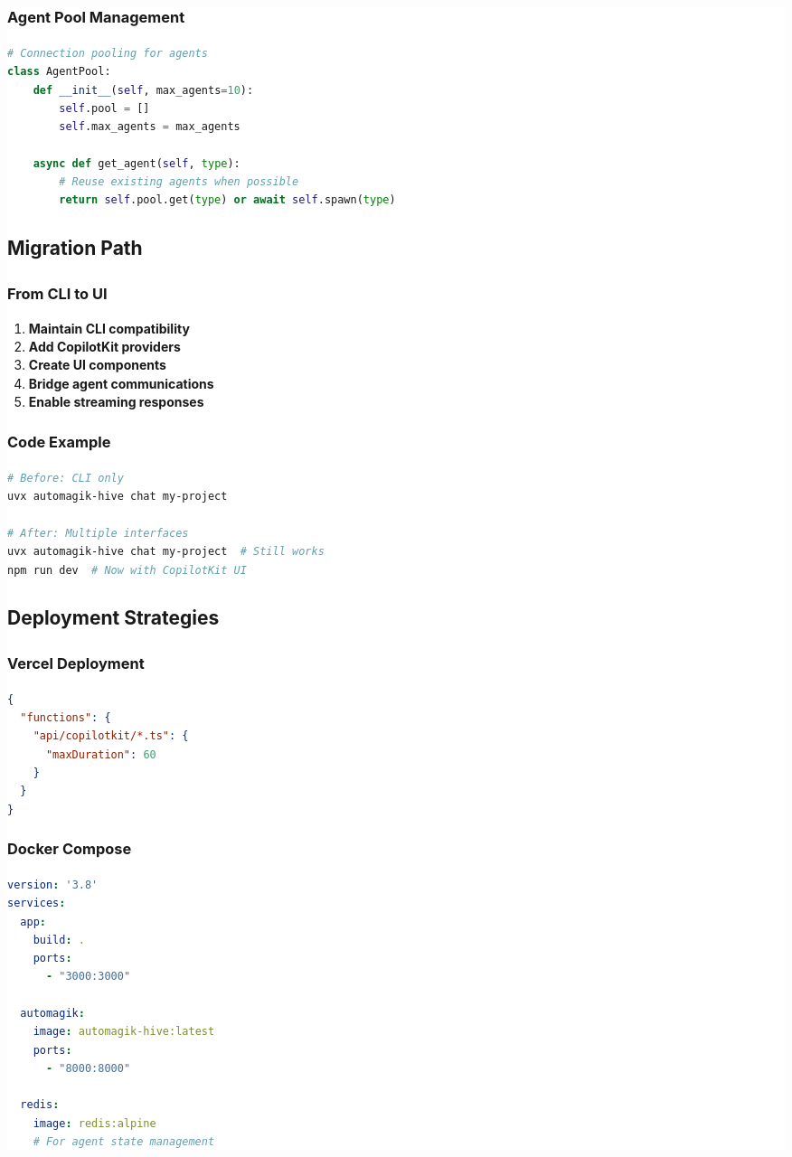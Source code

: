 ### Agent Pool Management
```python
# Connection pooling for agents
class AgentPool:
    def __init__(self, max_agents=10):
        self.pool = []
        self.max_agents = max_agents
    
    async def get_agent(self, type):
        # Reuse existing agents when possible
        return self.pool.get(type) or await self.spawn(type)
```

## Migration Path

### From CLI to UI
1. **Maintain CLI compatibility**
2. **Add CopilotKit providers**
3. **Create UI components**
4. **Bridge agent communications**
5. **Enable streaming responses**

### Code Example
```bash
# Before: CLI only
uvx automagik-hive chat my-project

# After: Multiple interfaces
uvx automagik-hive chat my-project  # Still works
npm run dev  # Now with CopilotKit UI
```

## Deployment Strategies

### Vercel Deployment
```json
{
  "functions": {
    "api/copilotkit/*.ts": {
      "maxDuration": 60
    }
  }
}
```

### Docker Compose
```yaml
version: '3.8'
services:
  app:
    build: .
    ports:
      - "3000:3000"
  
  automagik:
    image: automagik-hive:latest
    ports:
      - "8000:8000"
  
  redis:
    image: redis:alpine
    # For agent state management
```